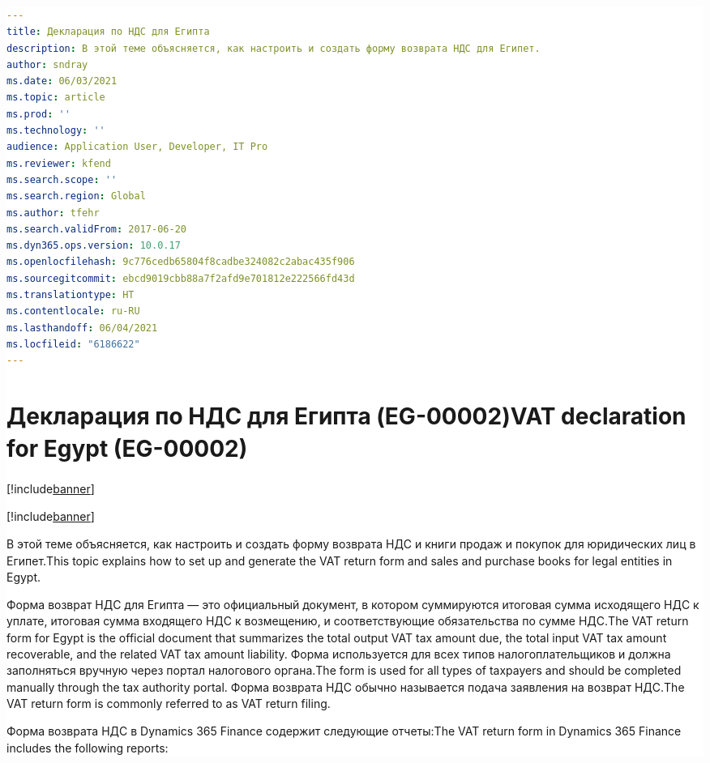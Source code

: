 ```yaml
---
title: Декларация по НДС для Египта
description: В этой теме объясняется, как настроить и создать форму возврата НДС для Египет.
author: sndray
ms.date: 06/03/2021
ms.topic: article
ms.prod: ''
ms.technology: ''
audience: Application User, Developer, IT Pro
ms.reviewer: kfend
ms.search.scope: ''
ms.search.region: Global
ms.author: tfehr
ms.search.validFrom: 2017-06-20
ms.dyn365.ops.version: 10.0.17
ms.openlocfilehash: 9c776cedb65804f8cadbe324082c2abac435f906
ms.sourcegitcommit: ebcd9019cbb88a7f2afd9e701812e222566fd43d
ms.translationtype: HT
ms.contentlocale: ru-RU
ms.lasthandoff: 06/04/2021
ms.locfileid: "6186622"
---
```

#  <a name="vat-declaration-for-egypt-eg-00002"></a><span data-ttu-id="a6c28-103">Декларация по НДС для Египта (EG-00002)</span><span class="sxs-lookup"><span data-stu-id="a6c28-103">VAT declaration for Egypt (EG-00002)</span></span>

[!include[banner](../includes/banner.md)]

[!include[banner](../includes/banner.md)]

<span data-ttu-id="a6c28-104">В этой теме объясняется, как настроить и создать форму возврата НДС и книги продаж и покупок для юридических лиц в Египет.</span><span class="sxs-lookup"><span data-stu-id="a6c28-104">This topic explains how to set up and generate the VAT return form and sales and purchase books for legal entities in Egypt.</span></span>

<span data-ttu-id="a6c28-105">Форма возврат НДС для Египта — это официальный документ, в котором суммируются итоговая сумма исходящего НДС к уплате, итоговая сумма входящего НДС к возмещению, и соответствующие обязательства по сумме НДС.</span><span class="sxs-lookup"><span data-stu-id="a6c28-105">The VAT return form for Egypt is the official document that summarizes the total output VAT tax amount due, the total input VAT tax amount recoverable, and the related VAT tax amount liability.</span></span> <span data-ttu-id="a6c28-106">Форма используется для всех типов налогоплательщиков и должна заполняться вручную через портал налогового органа.</span><span class="sxs-lookup"><span data-stu-id="a6c28-106">The form is used for all types of taxpayers and should be completed manually through the tax authority portal.</span></span> <span data-ttu-id="a6c28-107">Форма возврата НДС обычно называется подача заявления на возврат НДС.</span><span class="sxs-lookup"><span data-stu-id="a6c28-107">The VAT return form is commonly referred to as VAT return filing.</span></span>

<span data-ttu-id="a6c28-108">Форма возврата НДС в Dynamics 365 Finance содержит следующие отчеты:</span><span class="sxs-lookup"><span data-stu-id="a6c28-108">The VAT return form in Dynamics 365 Finance includes the following reports:</span></span>
